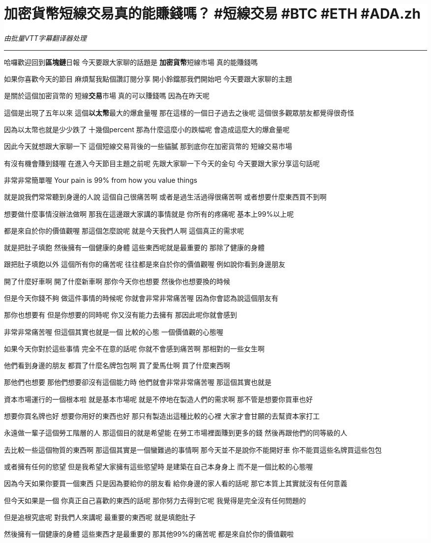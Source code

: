 # 加密貨幣短線交易真的能賺錢嗎？ #短線交易 #BTC #ETH #ADA.zh

*由批量VTT字幕翻译器处理*

---

哈囉歡迎回到**區塊鏈**日報 今天要跟大家聊的話題是 **加密貨幣**短線市場 真的能賺錢嗎

如果你喜歡今天的節目 麻煩幫我點個讚訂閱分享 開小鈴鐺那我們開始吧 今天要跟大家聊的主題

是關於這個加密貨幣的 短線**交易**市場 真的可以賺錢嗎 因為在昨天呢

這個是出現了五年以來 這個**以太幣**最大的爆倉量喔 那在這樣的一個日子過去之後呢 這個很多觀眾朋友都覺得很奇怪

因為以太幣也就是少少跌了 十幾個percent 那為什麼這麼小的跌幅呢 會造成這麼大的爆倉量呢

因此今天就想跟大家聊一下 這個短線交易背後的一些貓膩 那到底你在加密貨幣的 短線交易市場

有沒有機會賺到錢喔 在進入今天節目主題之前呢 先跟大家聊一下今天的金句 今天要跟大家分享這句話呢

非常非常簡單喔 Your pain is 99% from how you value things

就是說我們常常聽到身邊的人說 這個自己很痛苦啊 或者是過生活過得很痛苦啊 或者想要什麼東西買不到啊

想要做什麼事情沒辦法做啊 那我在這邊跟大家講的事情就是 你所有的疼痛呢 基本上99%以上呢

都是來自於你的價值觀喔 那這個怎麼說呢 就是今天我們人啊 這個真正的需求呢

就是把肚子填飽 然後擁有一個健康的身體 這些東西呢就是最重要的 那除了健康的身體

跟把肚子填飽以外 這個所有你的痛苦呢 往往都是來自於你的價值觀喔 例如說你看到身邊朋友

開了什麼好車啊 開了什麼新車啊 那你今天你也想要 然後你也想要換的時候

但是今天你錢不夠 做這件事情的時候呢 你就會非常非常痛苦喔 因為你會認為說這個朋友有

那你也想要有 但是你想要的同時呢 你又沒有能力去擁有 那因此呢你就會感到

非常非常痛苦喔 但這個其實也就是一個 比較的心態 一個價值觀的心態喔

如果今天你對於這些事情 完全不在意的話呢 你就不會感到痛苦啊 那相對的一些女生啊

他們看到身邊的朋友 都買了什麼名牌包包啊 買了愛馬仕啊 買了什麼東西啊

那他們也想要 那他們想要卻沒有這個能力時 他們就會非常非常痛苦喔 那這個其實也就是

資本市場運行的一個根本啦 就是基本市場呢 就是不停地在製造人們的需求啊 那不管是想要你買車也好

想要你買名牌也好 想要你用好的東西也好 那只有製造出這種比較的心裡 大家才會甘願的去幫資本家打工

永遠做一輩子這個勞工階層的人 那這個目的就是希望能 在勞工市場裡面賺到更多的錢 然後再跟他們的同等級的人

去比較一些這個物質的東西啊 那這個其實是一個蠻難過的事情啊 那今天並不是說你不能開好車 你不能買這些名牌買這些包包

或者擁有任何的慾望 但是我希望大家擁有這些慾望時 是建築在自己本身身上 而不是一個比較的心態喔

因為今天如果你要買一個東西 只是因為要給你的朋友看 給你身邊的家人看的話呢 那它本質上其實就沒有任何意義

但今天如果是一個 你真正自己喜歡的東西的話呢 那你努力去得到它呢 我覺得是完全沒有任何問題的

但是追根究底呢 對我們人來講呢 最重要的東西呢 就是填飽肚子

然後擁有一個健康的身體 這些東西才是最重要的 那其他99%的痛苦呢 都是來自於你的價值觀啦
